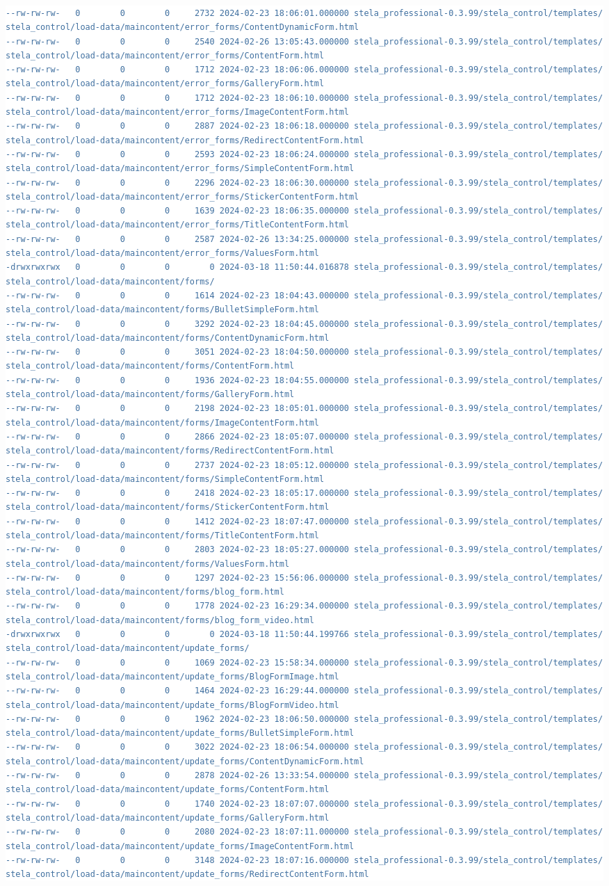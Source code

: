 ```diff
--rw-rw-rw-   0        0        0     2732 2024-02-23 18:06:01.000000 stela_professional-0.3.99/stela_control/templates/stela_control/load-data/maincontent/error_forms/ContentDynamicForm.html
--rw-rw-rw-   0        0        0     2540 2024-02-26 13:05:43.000000 stela_professional-0.3.99/stela_control/templates/stela_control/load-data/maincontent/error_forms/ContentForm.html
--rw-rw-rw-   0        0        0     1712 2024-02-23 18:06:06.000000 stela_professional-0.3.99/stela_control/templates/stela_control/load-data/maincontent/error_forms/GalleryForm.html
--rw-rw-rw-   0        0        0     1712 2024-02-23 18:06:10.000000 stela_professional-0.3.99/stela_control/templates/stela_control/load-data/maincontent/error_forms/ImageContentForm.html
--rw-rw-rw-   0        0        0     2887 2024-02-23 18:06:18.000000 stela_professional-0.3.99/stela_control/templates/stela_control/load-data/maincontent/error_forms/RedirectContentForm.html
--rw-rw-rw-   0        0        0     2593 2024-02-23 18:06:24.000000 stela_professional-0.3.99/stela_control/templates/stela_control/load-data/maincontent/error_forms/SimpleContentForm.html
--rw-rw-rw-   0        0        0     2296 2024-02-23 18:06:30.000000 stela_professional-0.3.99/stela_control/templates/stela_control/load-data/maincontent/error_forms/StickerContentForm.html
--rw-rw-rw-   0        0        0     1639 2024-02-23 18:06:35.000000 stela_professional-0.3.99/stela_control/templates/stela_control/load-data/maincontent/error_forms/TitleContentForm.html
--rw-rw-rw-   0        0        0     2587 2024-02-26 13:34:25.000000 stela_professional-0.3.99/stela_control/templates/stela_control/load-data/maincontent/error_forms/ValuesForm.html
-drwxrwxrwx   0        0        0        0 2024-03-18 11:50:44.016878 stela_professional-0.3.99/stela_control/templates/stela_control/load-data/maincontent/forms/
--rw-rw-rw-   0        0        0     1614 2024-02-23 18:04:43.000000 stela_professional-0.3.99/stela_control/templates/stela_control/load-data/maincontent/forms/BulletSimpleForm.html
--rw-rw-rw-   0        0        0     3292 2024-02-23 18:04:45.000000 stela_professional-0.3.99/stela_control/templates/stela_control/load-data/maincontent/forms/ContentDynamicForm.html
--rw-rw-rw-   0        0        0     3051 2024-02-23 18:04:50.000000 stela_professional-0.3.99/stela_control/templates/stela_control/load-data/maincontent/forms/ContentForm.html
--rw-rw-rw-   0        0        0     1936 2024-02-23 18:04:55.000000 stela_professional-0.3.99/stela_control/templates/stela_control/load-data/maincontent/forms/GalleryForm.html
--rw-rw-rw-   0        0        0     2198 2024-02-23 18:05:01.000000 stela_professional-0.3.99/stela_control/templates/stela_control/load-data/maincontent/forms/ImageContentForm.html
--rw-rw-rw-   0        0        0     2866 2024-02-23 18:05:07.000000 stela_professional-0.3.99/stela_control/templates/stela_control/load-data/maincontent/forms/RedirectContentForm.html
--rw-rw-rw-   0        0        0     2737 2024-02-23 18:05:12.000000 stela_professional-0.3.99/stela_control/templates/stela_control/load-data/maincontent/forms/SimpleContentForm.html
--rw-rw-rw-   0        0        0     2418 2024-02-23 18:05:17.000000 stela_professional-0.3.99/stela_control/templates/stela_control/load-data/maincontent/forms/StickerContentForm.html
--rw-rw-rw-   0        0        0     1412 2024-02-23 18:07:47.000000 stela_professional-0.3.99/stela_control/templates/stela_control/load-data/maincontent/forms/TitleContentForm.html
--rw-rw-rw-   0        0        0     2803 2024-02-23 18:05:27.000000 stela_professional-0.3.99/stela_control/templates/stela_control/load-data/maincontent/forms/ValuesForm.html
--rw-rw-rw-   0        0        0     1297 2024-02-23 15:56:06.000000 stela_professional-0.3.99/stela_control/templates/stela_control/load-data/maincontent/forms/blog_form.html
--rw-rw-rw-   0        0        0     1778 2024-02-23 16:29:34.000000 stela_professional-0.3.99/stela_control/templates/stela_control/load-data/maincontent/forms/blog_form_video.html
-drwxrwxrwx   0        0        0        0 2024-03-18 11:50:44.199766 stela_professional-0.3.99/stela_control/templates/stela_control/load-data/maincontent/update_forms/
--rw-rw-rw-   0        0        0     1069 2024-02-23 15:58:34.000000 stela_professional-0.3.99/stela_control/templates/stela_control/load-data/maincontent/update_forms/BlogFormImage.html
--rw-rw-rw-   0        0        0     1464 2024-02-23 16:29:44.000000 stela_professional-0.3.99/stela_control/templates/stela_control/load-data/maincontent/update_forms/BlogFormVideo.html
--rw-rw-rw-   0        0        0     1962 2024-02-23 18:06:50.000000 stela_professional-0.3.99/stela_control/templates/stela_control/load-data/maincontent/update_forms/BulletSimpleForm.html
--rw-rw-rw-   0        0        0     3022 2024-02-23 18:06:54.000000 stela_professional-0.3.99/stela_control/templates/stela_control/load-data/maincontent/update_forms/ContentDynamicForm.html
--rw-rw-rw-   0        0        0     2878 2024-02-26 13:33:54.000000 stela_professional-0.3.99/stela_control/templates/stela_control/load-data/maincontent/update_forms/ContentForm.html
--rw-rw-rw-   0        0        0     1740 2024-02-23 18:07:07.000000 stela_professional-0.3.99/stela_control/templates/stela_control/load-data/maincontent/update_forms/GalleryForm.html
--rw-rw-rw-   0        0        0     2080 2024-02-23 18:07:11.000000 stela_professional-0.3.99/stela_control/templates/stela_control/load-data/maincontent/update_forms/ImageContentForm.html
--rw-rw-rw-   0        0        0     3148 2024-02-23 18:07:16.000000 stela_professional-0.3.99/stela_control/templates/stela_control/load-data/maincontent/update_forms/RedirectContentForm.html
```
